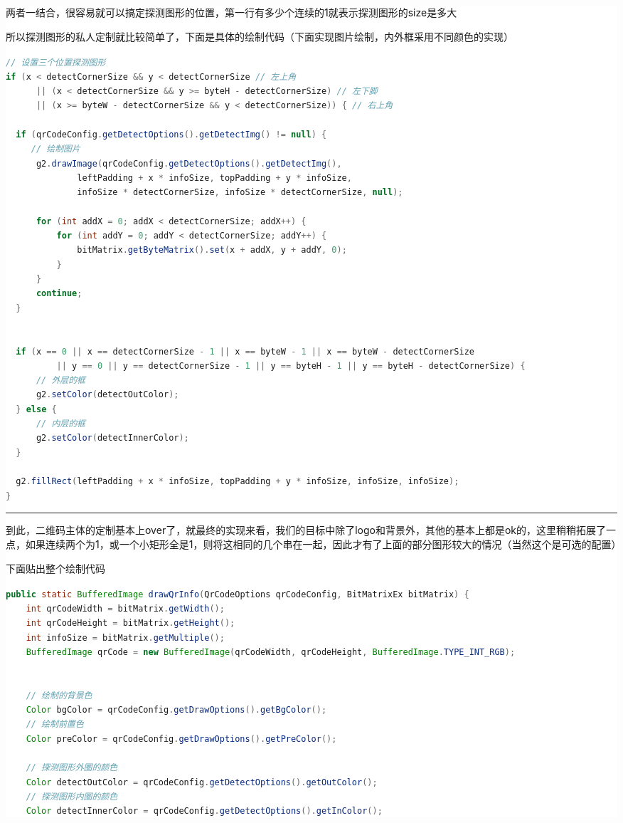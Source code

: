 两者一结合，很容易就可以搞定探测图形的位置，第一行有多少个连续的1就表示探测图形的size是多大

所以探测图形的私人定制就比较简单了，下面是具体的绘制代码（下面实现图片绘制，内外框采用不同颜色的实现）

```java
// 设置三个位置探测图形
if (x < detectCornerSize && y < detectCornerSize // 左上角
      || (x < detectCornerSize && y >= byteH - detectCornerSize) // 左下脚
      || (x >= byteW - detectCornerSize && y < detectCornerSize)) { // 右上角

  if (qrCodeConfig.getDetectOptions().getDetectImg() != null) {
     // 绘制图片
      g2.drawImage(qrCodeConfig.getDetectOptions().getDetectImg(),
              leftPadding + x * infoSize, topPadding + y * infoSize,
              infoSize * detectCornerSize, infoSize * detectCornerSize, null);

      for (int addX = 0; addX < detectCornerSize; addX++) {
          for (int addY = 0; addY < detectCornerSize; addY++) {
              bitMatrix.getByteMatrix().set(x + addX, y + addY, 0);
          }
      }
      continue;
  }


  if (x == 0 || x == detectCornerSize - 1 || x == byteW - 1 || x == byteW - detectCornerSize
          || y == 0 || y == detectCornerSize - 1 || y == byteH - 1 || y == byteH - detectCornerSize) {
      // 外层的框
      g2.setColor(detectOutColor);
  } else {
      // 内层的框
      g2.setColor(detectInnerColor);
  }

  g2.fillRect(leftPadding + x * infoSize, topPadding + y * infoSize, infoSize, infoSize);
}
```

--- 

到此，二维码主体的定制基本上over了，就最终的实现来看，我们的目标中除了logo和背景外，其他的基本上都是ok的，这里稍稍拓展了一点，如果连续两个为1，或一个小矩形全是1，则将这相同的几个串在一起，因此才有了上面的部分图形较大的情况（当然这个是可选的配置）


下面贴出整个绘制代码

```java
public static BufferedImage drawQrInfo(QrCodeOptions qrCodeConfig, BitMatrixEx bitMatrix) {
    int qrCodeWidth = bitMatrix.getWidth();
    int qrCodeHeight = bitMatrix.getHeight();
    int infoSize = bitMatrix.getMultiple();
    BufferedImage qrCode = new BufferedImage(qrCodeWidth, qrCodeHeight, BufferedImage.TYPE_INT_RGB);


    // 绘制的背景色
    Color bgColor = qrCodeConfig.getDrawOptions().getBgColor();
    // 绘制前置色
    Color preColor = qrCodeConfig.getDrawOptions().getPreColor();

    // 探测图形外圈的颜色
    Color detectOutColor = qrCodeConfig.getDetectOptions().getOutColor();
    // 探测图形内圈的颜色
    Color detectInnerColor = qrCodeConfig.getDetectOptions().getInColor();


```
